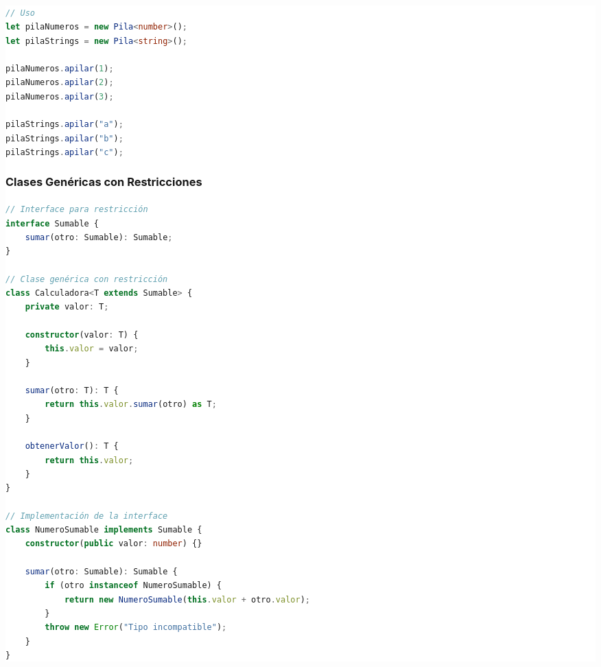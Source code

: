 ```typescript
// Uso
let pilaNumeros = new Pila<number>();
let pilaStrings = new Pila<string>();

pilaNumeros.apilar(1);
pilaNumeros.apilar(2);
pilaNumeros.apilar(3);

pilaStrings.apilar("a");
pilaStrings.apilar("b");
pilaStrings.apilar("c");
```

### Clases Genéricas con Restricciones

```typescript
// Interface para restricción
interface Sumable {
    sumar(otro: Sumable): Sumable;
}

// Clase genérica con restricción
class Calculadora<T extends Sumable> {
    private valor: T;
    
    constructor(valor: T) {
        this.valor = valor;
    }
    
    sumar(otro: T): T {
        return this.valor.sumar(otro) as T;
    }
    
    obtenerValor(): T {
        return this.valor;
    }
}

// Implementación de la interface
class NumeroSumable implements Sumable {
    constructor(public valor: number) {}
    
    sumar(otro: Sumable): Sumable {
        if (otro instanceof NumeroSumable) {
            return new NumeroSumable(this.valor + otro.valor);
        }
        throw new Error("Tipo incompatible");
    }
}
```

